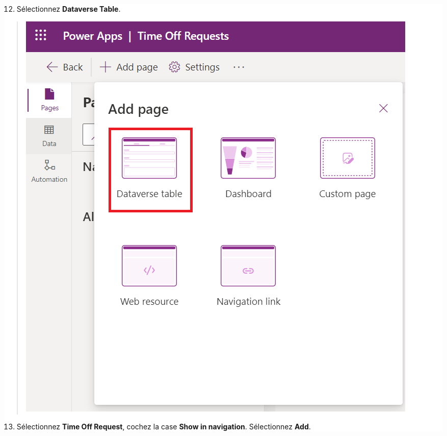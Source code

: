 12. Sélectionnez **Dataverse Table**.

> ![](./media/image31.png)

13. Sélectionnez **Time Off Request**, cochez la case **Show in
    navigation**. Sélectionnez **Add**.
